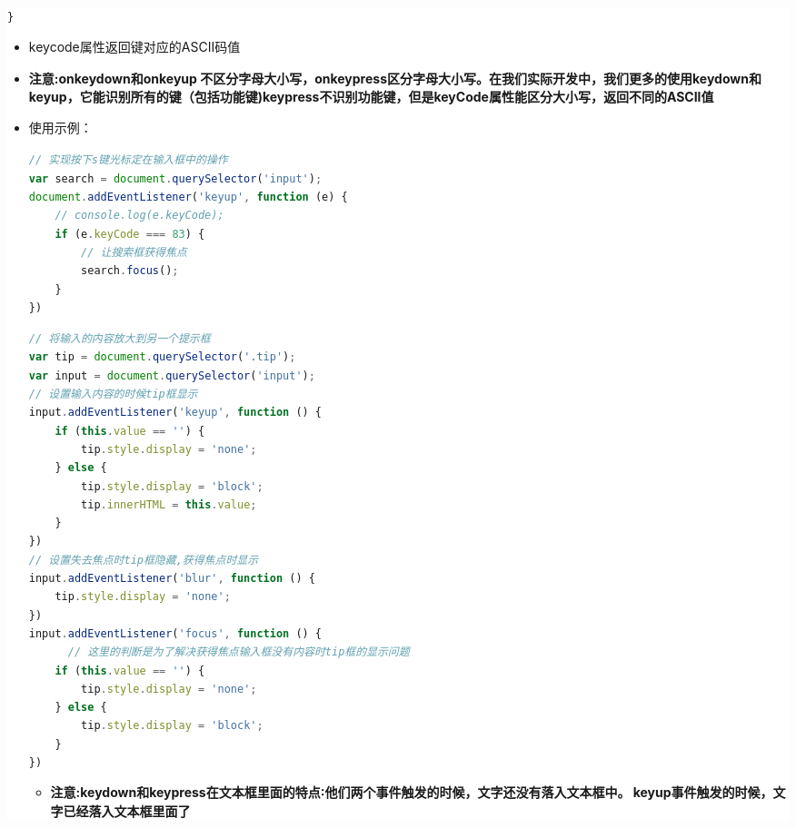   ```js
  }
  ```

* keycode属性返回键对应的ASCII码值

* **注意:onkeydown和onkeyup 不区分字母大小写，onkeypress区分字母大小写。在我们实际开发中，我们更多的使用keydown和keyup，它能识别所有的键（包括功能键)keypress不识别功能键，但是keyCode属性能区分大小写，返回不同的ASCIl值**

* 使用示例：

  ```js
  // 实现按下s键光标定在输入框中的操作
  var search = document.querySelector('input');
  document.addEventListener('keyup', function (e) {
      // console.log(e.keyCode);
      if (e.keyCode === 83) {
          // 让搜索框获得焦点
          search.focus();
      }
  })
  ```

  ```js
  // 将输入的内容放大到另一个提示框
  var tip = document.querySelector('.tip');
  var input = document.querySelector('input');
  // 设置输入内容的时候tip框显示
  input.addEventListener('keyup', function () {
      if (this.value == '') {
          tip.style.display = 'none';
      } else {
          tip.style.display = 'block';
          tip.innerHTML = this.value;
      }
  })
  // 设置失去焦点时tip框隐藏,获得焦点时显示
  input.addEventListener('blur', function () {
      tip.style.display = 'none';
  })
  input.addEventListener('focus', function () {
    	// 这里的判断是为了解决获得焦点输入框没有内容时tip框的显示问题
      if (this.value == '') {
          tip.style.display = 'none';
      } else {
          tip.style.display = 'block';
      }
  })
  ```

  * **注意:keydown和keypress在文本框里面的特点∶他们两个事件触发的时候，文字还没有落入文本框中。
    keyup事件触发的时候，文字已经落入文本框里面了**